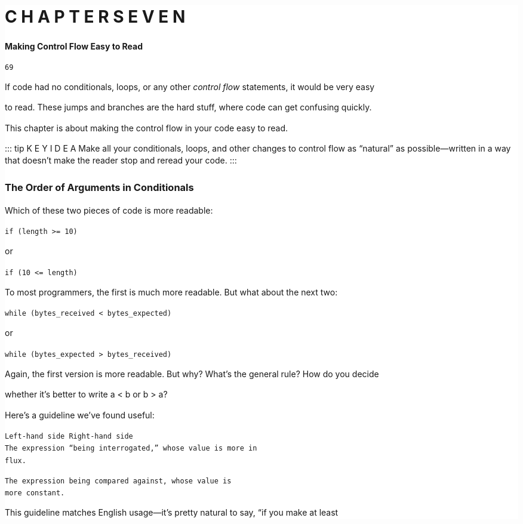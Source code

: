 # C H A P T E R S E V E N

**Making Control Flow Easy to Read**

```
69
```

If code had no conditionals, loops, or any other _control flow_ statements, it would be very easy

to read. These jumps and branches are the hard stuff, where code can get confusing quickly.

This chapter is about making the control flow in your code easy to read.

::: tip K E Y I D E A
Make all your conditionals, loops, and other changes to control flow as “natural”
as possible—written in a way that doesn’t make the reader stop and reread your
code.
:::

### The Order of Arguments in Conditionals

Which of these two pieces of code is more readable:

```
if (length >= 10)
```
or

```
if (10 <= length)
```
To most programmers, the first is much more readable. But what about the next two:

```
while (bytes_received < bytes_expected)
```
or

```
while (bytes_expected > bytes_received)
```
Again, the first version is more readable. But why? What’s the general rule? How do you decide

whether it’s better to write a < b or b > a?

Here’s a guideline we’ve found useful:

```
Left-hand side Right-hand side
The expression “being interrogated,” whose value is more in
flux.
```
```
The expression being compared against, whose value is
more constant.
```
This guideline matches English usage—it’s pretty natural to say, “if you make at least

